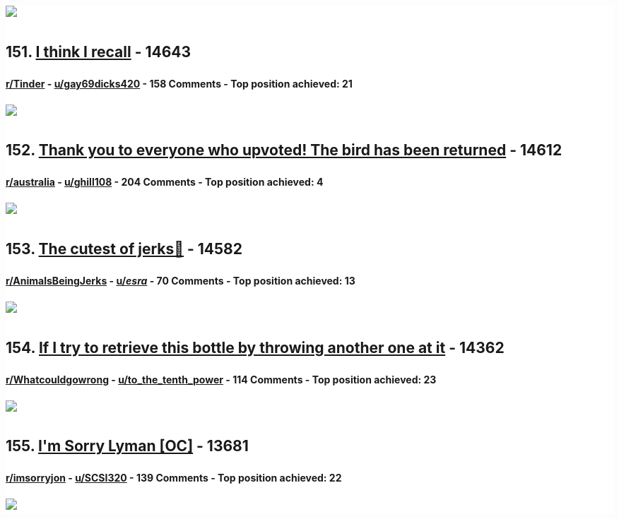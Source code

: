 <a href="https://i.imgur.com/AGt4YVn.jpg"><img src="image"></img></a>

## 151. [I think I recall](http://reddit.com/r/Tinder/comments/c5ikva/i_think_i_recall/) - 14643
#### [r/Tinder](http://reddit.com/r/Tinder) - [u/gay69dicks420](http://reddit.com/u/gay69dicks420) - 158 Comments - Top position achieved: 21

<a href="https://i.redd.it/zu0vb5o4nl631.jpg"><img src="https://b.thumbs.redditmedia.com/3ZLTohUOdvZVIuoTMqbKuVCEMtfMIPCWrNU7rtnFu3c.jpg"></img></a>

## 152. [Thank you to everyone who upvoted! The bird has been returned](http://reddit.com/r/australia/comments/c5m0ar/thank_you_to_everyone_who_upvoted_the_bird_has/) - 14612
#### [r/australia](http://reddit.com/r/australia) - [u/ghill108](http://reddit.com/u/ghill108) - 204 Comments - Top position achieved: 4

<a href="https://i.redd.it/jwsgbu5i3n631.jpg"><img src="https://b.thumbs.redditmedia.com/Uhbx0Z2FNCQYvxEJdAG-abKHBFLOb-DDba33ahhBe5A.jpg"></img></a>

## 153. [The cutest of jerks🐾](http://reddit.com/r/AnimalsBeingJerks/comments/c5rkql/the_cutest_of_jerks/) - 14582
#### [r/AnimalsBeingJerks](http://reddit.com/r/AnimalsBeingJerks) - [u/_esra_](http://reddit.com/u/_esra_) - 70 Comments - Top position achieved: 13

<a href="https://i.redd.it/kxm4bkhd4q631.jpg"><img src="https://b.thumbs.redditmedia.com/tFkxFahmNYnISdNMC9e3t3fWqJdQPUxiRsyIxt19fSg.jpg"></img></a>

## 154. [If I try to retrieve this bottle by throwing another one at it](http://reddit.com/r/Whatcouldgowrong/comments/c5j7s6/if_i_try_to_retrieve_this_bottle_by_throwing/) - 14362
#### [r/Whatcouldgowrong](http://reddit.com/r/Whatcouldgowrong) - [u/to_the_tenth_power](http://reddit.com/u/to_the_tenth_power) - 114 Comments - Top position achieved: 23

<a href="https://gfycat.com/scentedpreciouskitty"><img src="https://b.thumbs.redditmedia.com/wBXM4Ve0yYxZq47oRIFcX9yXEplJmC9-n1TmeYdPVTA.jpg"></img></a>

## 155. [I'm Sorry Lyman [OC]](http://reddit.com/r/imsorryjon/comments/c5kyfv/im_sorry_lyman_oc/) - 13681
#### [r/imsorryjon](http://reddit.com/r/imsorryjon) - [u/SCSI320](http://reddit.com/u/SCSI320) - 139 Comments - Top position achieved: 22

<a href="https://i.redd.it/n3q2djc7mm631.png"><img src="https://b.thumbs.redditmedia.com/sSEmqZKctZM21EwdPF55aYOMnSi16QLGU9N7eN6jFHo.jpg"></img></a>
